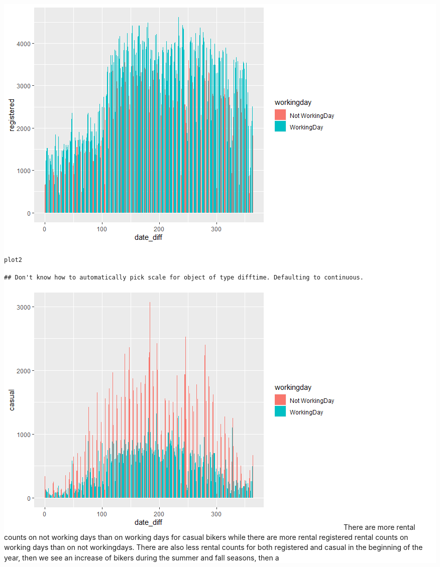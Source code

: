 ![](Deliverable4_files/figure-gfm/unnamed-chunk-7-1.png)

``` r
plot2
```

    ## Don't know how to automatically pick scale for object of type difftime. Defaulting to continuous.

![](Deliverable4_files/figure-gfm/unnamed-chunk-7-2.png) There
are more rental counts on not working days than on working days for
casual bikers while there are more rental registered rental counts on
working days than on not workingdays. There are also less rental counts
for both registered and casual in the beginning of the year, then we see
an increase of bikers during the summer and fall seasons, then a
